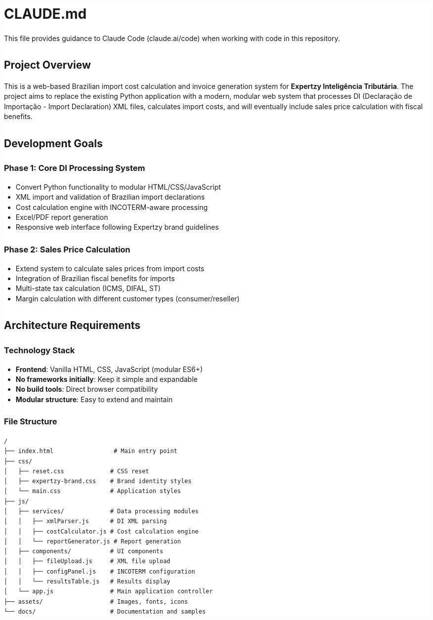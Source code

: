 # CLAUDE.md

This file provides guidance to Claude Code (claude.ai/code) when working with code in this repository.

## Project Overview

This is a web-based Brazilian import cost calculation and invoice generation system for **Expertzy Inteligência Tributária**. The project aims to replace the existing Python application with a modern, modular web system that processes DI (Declaração de Importação - Import Declaration) XML files, calculates import costs, and will eventually include sales price calculation with fiscal benefits.

## Development Goals

### Phase 1: Core DI Processing System
- Convert Python functionality to modular HTML/CSS/JavaScript
- XML import and validation of Brazilian import declarations
- Cost calculation engine with INCOTERM-aware processing
- Excel/PDF report generation
- Responsive web interface following Expertzy brand guidelines

### Phase 2: Sales Price Calculation
- Extend system to calculate sales prices from import costs
- Integration of Brazilian fiscal benefits for imports
- Multi-state tax calculation (ICMS, DIFAL, ST)
- Margin calculation with different customer types (consumer/reseller)

## Architecture Requirements

### Technology Stack
- **Frontend**: Vanilla HTML, CSS, JavaScript (modular ES6+)
- **No frameworks initially**: Keep it simple and expandable
- **No build tools**: Direct browser compatibility
- **Modular structure**: Easy to extend and maintain

### File Structure
```
/
├── index.html                 # Main entry point
├── css/
│   ├── reset.css             # CSS reset
│   ├── expertzy-brand.css    # Brand identity styles
│   └── main.css              # Application styles
├── js/
│   ├── services/             # Data processing modules
│   │   ├── xmlParser.js      # DI XML parsing
│   │   ├── costCalculator.js # Cost calculation engine
│   │   └── reportGenerator.js # Report generation
│   ├── components/           # UI components
│   │   ├── fileUpload.js     # XML file upload
│   │   ├── configPanel.js    # INCOTERM configuration
│   │   └── resultsTable.js   # Results display
│   └── app.js                # Main application controller
├── assets/                   # Images, fonts, icons
└── docs/                     # Documentation and samples
```
